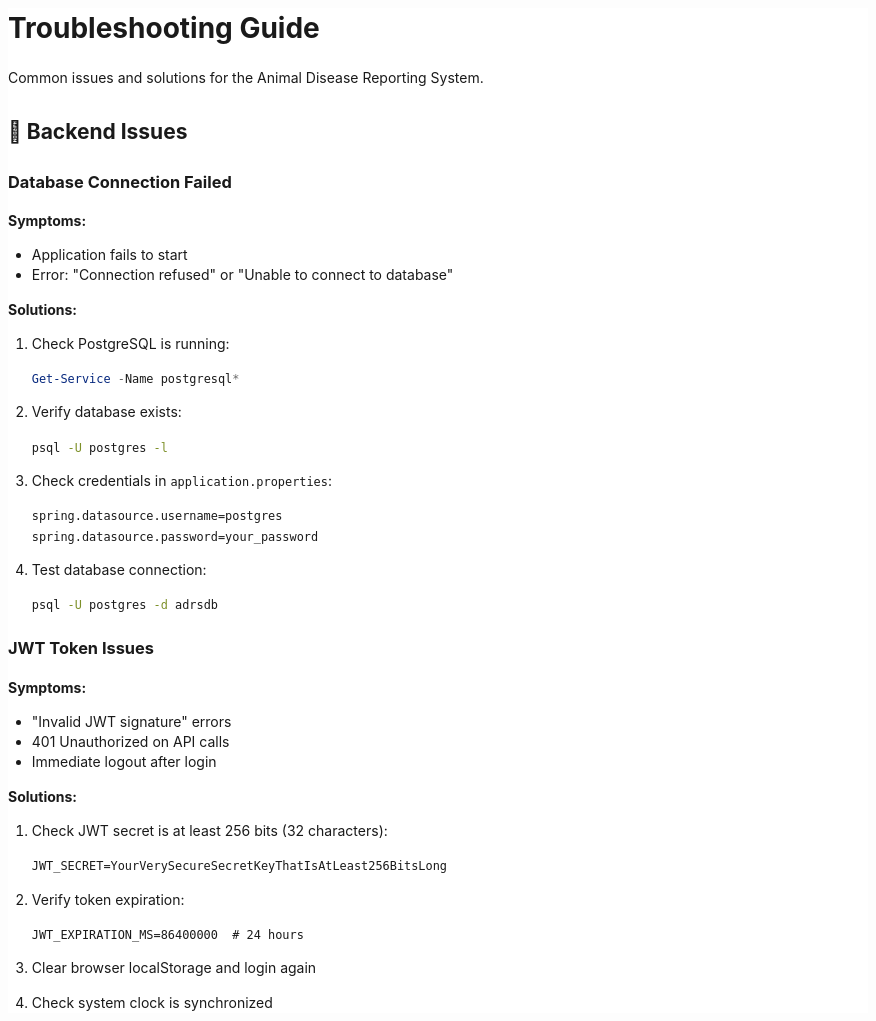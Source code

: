 # Troubleshooting Guide

Common issues and solutions for the Animal Disease Reporting System.

## 🔧 Backend Issues

### Database Connection Failed

**Symptoms:**
- Application fails to start
- Error: "Connection refused" or "Unable to connect to database"

**Solutions:**
1. Check PostgreSQL is running:
   ```powershell
   Get-Service -Name postgresql*
   ```

2. Verify database exists:
   ```bash
   psql -U postgres -l
   ```

3. Check credentials in `application.properties`:
   ```properties
   spring.datasource.username=postgres
   spring.datasource.password=your_password
   ```

4. Test database connection:
   ```bash
   psql -U postgres -d adrsdb
   ```

### JWT Token Issues

**Symptoms:**
- "Invalid JWT signature" errors
- 401 Unauthorized on API calls
- Immediate logout after login

**Solutions:**
1. Check JWT secret is at least 256 bits (32 characters):
   ```properties
   JWT_SECRET=YourVerySecureSecretKeyThatIsAtLeast256BitsLong
   ```

2. Verify token expiration:
   ```properties
   JWT_EXPIRATION_MS=86400000  # 24 hours
   ```

3. Clear browser localStorage and login again

4. Check system clock is synchronized
